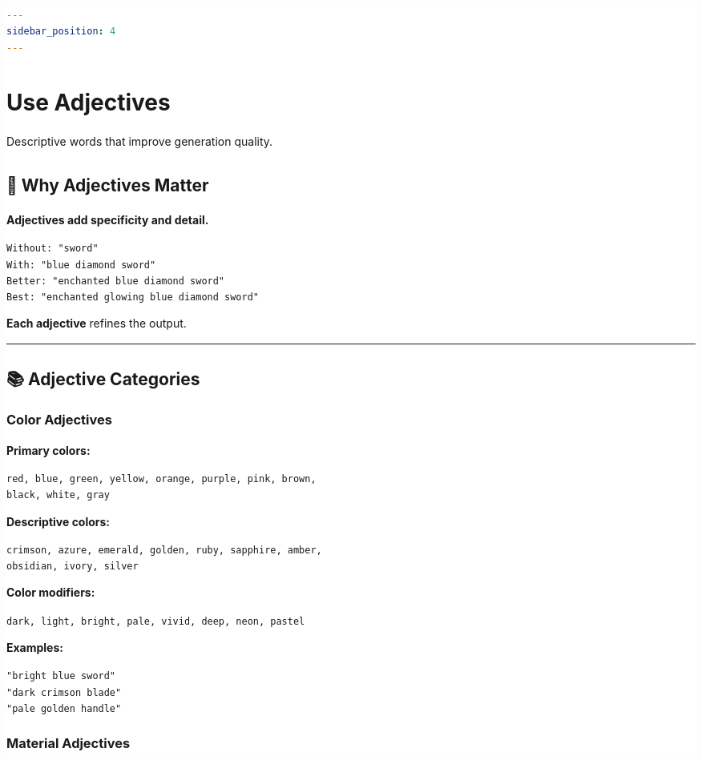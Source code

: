 ```yaml
---
sidebar_position: 4
---
```


# Use Adjectives

Descriptive words that improve generation quality.

## 🎨 Why Adjectives Matter

**Adjectives add specificity and detail.**

```txt
Without: "sword"
With: "blue diamond sword"
Better: "enchanted blue diamond sword"
Best: "enchanted glowing blue diamond sword"
```

**Each adjective** refines the output.

---

## 📚 Adjective Categories

### Color Adjectives

**Primary colors:**
```txt
red, blue, green, yellow, orange, purple, pink, brown,
black, white, gray
```

**Descriptive colors:**
```txt
crimson, azure, emerald, golden, ruby, sapphire, amber,
obsidian, ivory, silver
```

**Color modifiers:**
```txt
dark, light, bright, pale, vivid, deep, neon, pastel
```

**Examples:**
```txt
"bright blue sword"
"dark crimson blade"
"pale golden handle"
```

### Material Adjectives
